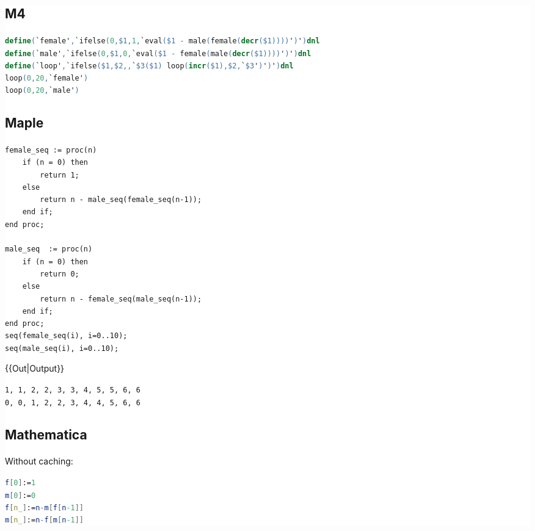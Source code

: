 

## M4



```m4
define(`female',`ifelse(0,$1,1,`eval($1 - male(female(decr($1))))')')dnl
define(`male',`ifelse(0,$1,0,`eval($1 - female(male(decr($1))))')')dnl
define(`loop',`ifelse($1,$2,,`$3($1) loop(incr($1),$2,`$3')')')dnl
loop(0,20,`female')
loop(0,20,`male')
```



## Maple


```Maple
female_seq := proc(n)
	if (n = 0) then
		return 1;
	else
		return n - male_seq(female_seq(n-1));
	end if;
end proc;

male_seq  := proc(n)
	if (n = 0) then
		return 0;
	else
		return n - female_seq(male_seq(n-1));
	end if;
end proc;
seq(female_seq(i), i=0..10);
seq(male_seq(i), i=0..10);
```

{{Out|Output}}

```txt
1, 1, 2, 2, 3, 3, 4, 5, 5, 6, 6
0, 0, 1, 2, 2, 3, 4, 4, 5, 6, 6
```




## Mathematica

Without caching:

```Mathematica
f[0]:=1
m[0]:=0
f[n_]:=n-m[f[n-1]]
m[n_]:=n-f[m[n-1]]
```
